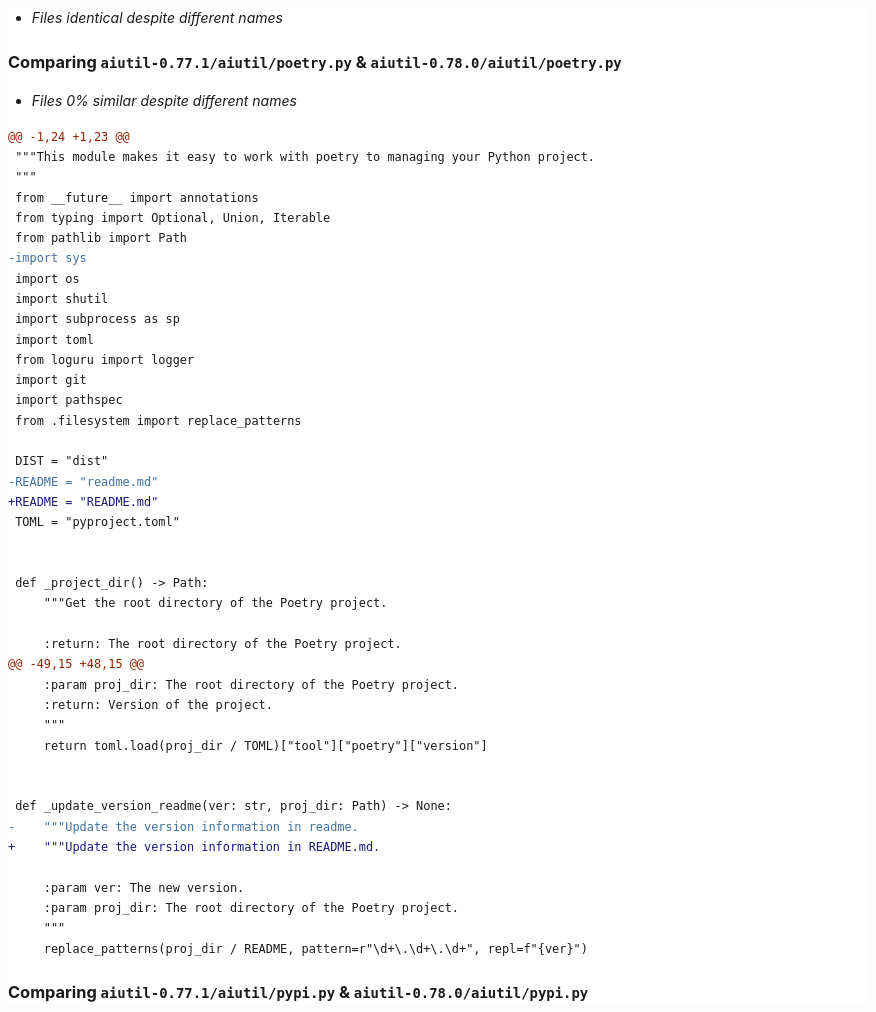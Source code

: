  * *Files identical despite different names*

### Comparing `aiutil-0.77.1/aiutil/poetry.py` & `aiutil-0.78.0/aiutil/poetry.py`

 * *Files 0% similar despite different names*

```diff
@@ -1,24 +1,23 @@
 """This module makes it easy to work with poetry to managing your Python project.
 """
 from __future__ import annotations
 from typing import Optional, Union, Iterable
 from pathlib import Path
-import sys
 import os
 import shutil
 import subprocess as sp
 import toml
 from loguru import logger
 import git
 import pathspec
 from .filesystem import replace_patterns
 
 DIST = "dist"
-README = "readme.md"
+README = "README.md"
 TOML = "pyproject.toml"
 
 
 def _project_dir() -> Path:
     """Get the root directory of the Poetry project.
 
     :return: The root directory of the Poetry project.
@@ -49,15 +48,15 @@
     :param proj_dir: The root directory of the Poetry project.
     :return: Version of the project.
     """
     return toml.load(proj_dir / TOML)["tool"]["poetry"]["version"]
 
 
 def _update_version_readme(ver: str, proj_dir: Path) -> None:
-    """Update the version information in readme.
+    """Update the version information in README.md.
 
     :param ver: The new version.
     :param proj_dir: The root directory of the Poetry project.
     """
     replace_patterns(proj_dir / README, pattern=r"\d+\.\d+\.\d+", repl=f"{ver}")
```

### Comparing `aiutil-0.77.1/aiutil/pypi.py` & `aiutil-0.78.0/aiutil/pypi.py`
